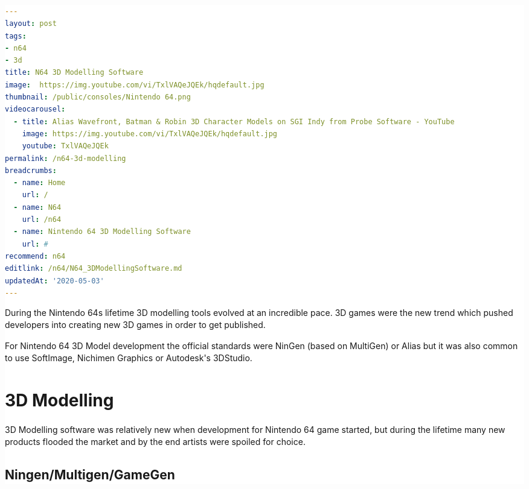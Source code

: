 ```yaml
---
layout: post
tags: 
- n64
- 3d
title: N64 3D Modelling Software
image:  https://img.youtube.com/vi/TxlVAQeJQEk/hqdefault.jpg
thumbnail: /public/consoles/Nintendo 64.png
videocarousel:
  - title: Alias Wavefront, Batman & Robin 3D Character Models on SGI Indy from Probe Software - YouTube
    image: https://img.youtube.com/vi/TxlVAQeJQEk/hqdefault.jpg
    youtube: TxlVAQeJQEk
permalink: /n64-3d-modelling
breadcrumbs:
  - name: Home
    url: /
  - name: N64
    url: /n64
  - name: Nintendo 64 3D Modelling Software
    url: #
recommend: n64
editlink: /n64/N64_3DModellingSoftware.md
updatedAt: '2020-05-03'
---
```


During the Nintendo 64s lifetime 3D modelling tools evolved at an incredible pace. 3D games were the new trend which pushed developers into creating new 3D games in order to get published.

For Nintendo 64 3D Model development the official standards were NinGen (based on MultiGen) or Alias but it was also common to use SoftImage, Nichimen Graphics or Autodesk's 3DStudio.

# 3D Modelling
3D Modelling software was relatively new when development for Nintendo 64 game started, but during the lifetime many new products flooded the market and by the end artists were spoiled for choice.

## Ningen/Multigen/GameGen
<section class="postSection">